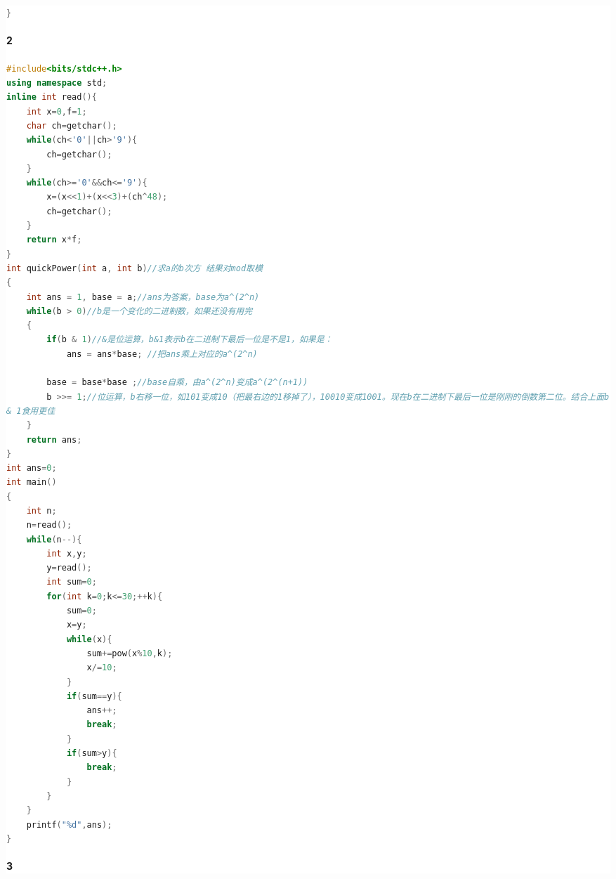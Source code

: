 ```cpp
}
```
 #### 2
```cpp
#include<bits/stdc++.h>
using namespace std;
inline int read(){
    int x=0,f=1;
    char ch=getchar();
    while(ch<'0'||ch>'9'){
        ch=getchar();
    }
    while(ch>='0'&&ch<='9'){
        x=(x<<1)+(x<<3)+(ch^48);
        ch=getchar();
    }
    return x*f;
}
int quickPower(int a, int b)//求a的b次方 结果对mod取模
{
    int ans = 1, base = a;//ans为答案，base为a^(2^n)
    while(b > 0)//b是一个变化的二进制数，如果还没有用完
    {
        if(b & 1)//&是位运算，b&1表示b在二进制下最后一位是不是1，如果是：
            ans = ans*base; //把ans乘上对应的a^(2^n)
  
        base = base*base ;//base自乘，由a^(2^n)变成a^(2^(n+1))
        b >>= 1;//位运算，b右移一位，如101变成10（把最右边的1移掉了），10010变成1001。现在b在二进制下最后一位是刚刚的倒数第二位。结合上面b & 1食用更佳
    }
    return ans;
}
int ans=0;
int main()
{
    int n;
    n=read();
    while(n--){
        int x,y;
        y=read();
        int sum=0;
        for(int k=0;k<=30;++k){
            sum=0;
            x=y;
            while(x){
                sum+=pow(x%10,k);
                x/=10;
            }
            if(sum==y){
                ans++;
                break;
            }
            if(sum>y){
                break;
            }
        }
    }
    printf("%d",ans);
}
```
#### 3
